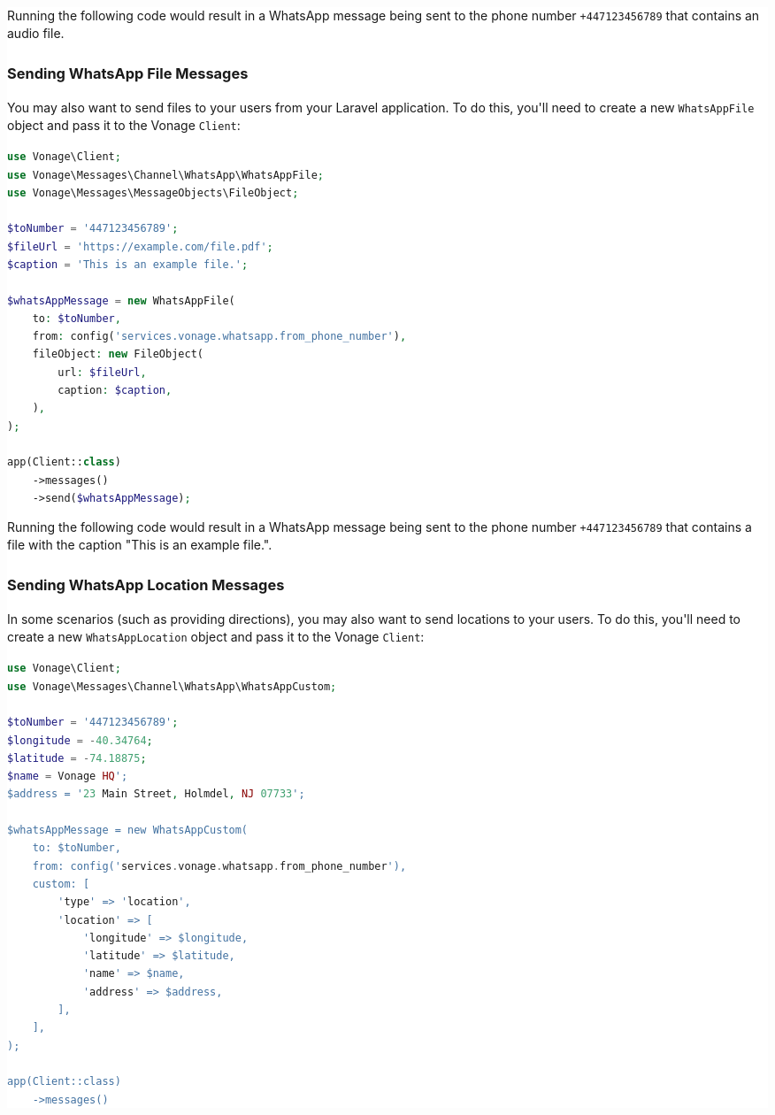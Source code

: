 Running the following code would result in a WhatsApp message being sent to the phone number `+447123456789` that contains an audio file.

### Sending WhatsApp File Messages

You may also want to send files to your users from your Laravel application. To do this, you'll need to create a new `WhatsAppFile` object and pass it to the Vonage `Client`:

```php
use Vonage\Client;
use Vonage\Messages\Channel\WhatsApp\WhatsAppFile;
use Vonage\Messages\MessageObjects\FileObject;

$toNumber = '447123456789';
$fileUrl = 'https://example.com/file.pdf';
$caption = 'This is an example file.';

$whatsAppMessage = new WhatsAppFile(
	to: $toNumber,
	from: config('services.vonage.whatsapp.from_phone_number'),
	fileObject: new FileObject(
    	url: $fileUrl,
    	caption: $caption,
	),
);

app(Client::class)
	->messages()
	->send($whatsAppMessage);
```

Running the following code would result in a WhatsApp message being sent to the phone number `+447123456789` that contains a file with the caption "This is an example file.".

### Sending WhatsApp Location Messages

In some scenarios (such as providing directions), you may also want to send locations to your users. To do this, you'll need to create a new `WhatsAppLocation` object and pass it to the Vonage `Client`:

```php
use Vonage\Client;
use Vonage\Messages\Channel\WhatsApp\WhatsAppCustom;

$toNumber = '447123456789';
$longitude = -40.34764;
$latitude = -74.18875;
$name = Vonage HQ';
$address = '23 Main Street, Holmdel, NJ 07733';

$whatsAppMessage = new WhatsAppCustom(
	to: $toNumber,
	from: config('services.vonage.whatsapp.from_phone_number'),
	custom: [
    	'type' => 'location',
    	'location' => [
        	'longitude' => $longitude,
        	'latitude' => $latitude,
        	'name' => $name,
        	'address' => $address,
    	],
	],
);

app(Client::class)
	->messages()
```